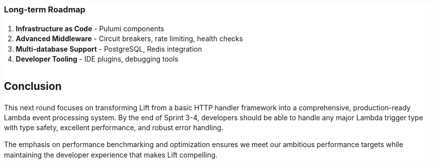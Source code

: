 ### Long-term Roadmap
1. **Infrastructure as Code** - Pulumi components
2. **Advanced Middleware** - Circuit breakers, rate limiting, health checks
3. **Multi-database Support** - PostgreSQL, Redis integration
4. **Developer Tooling** - IDE plugins, debugging tools

## Conclusion

This next round focuses on transforming Lift from a basic HTTP handler framework into a comprehensive, production-ready Lambda event processing system. By the end of Sprint 3-4, developers should be able to handle any major Lambda trigger type with type safety, excellent performance, and robust error handling.

The emphasis on performance benchmarking and optimization ensures we meet our ambitious performance targets while maintaining the developer experience that makes Lift compelling. 